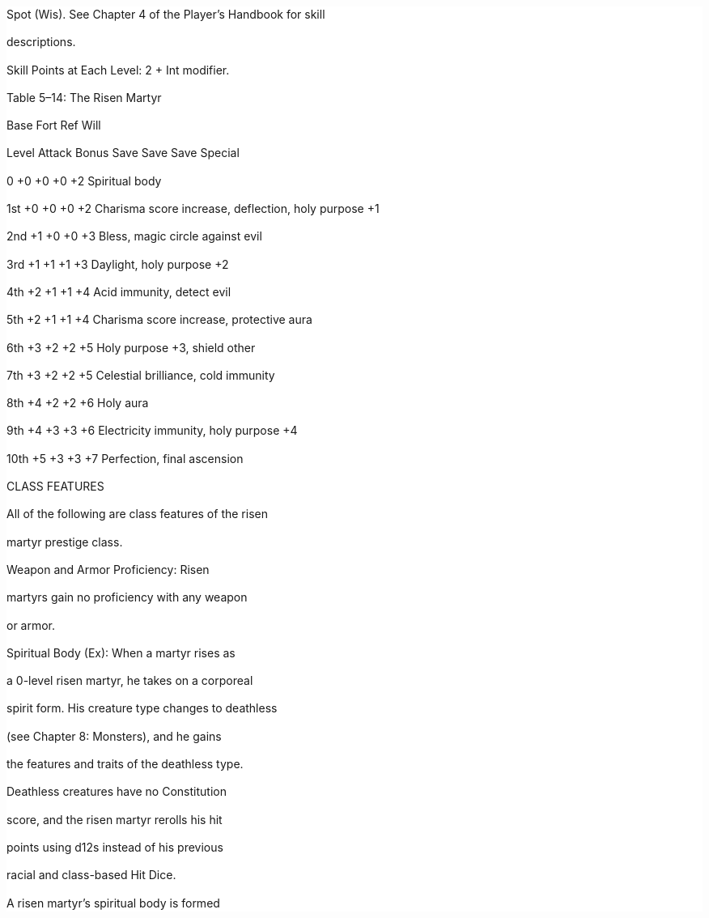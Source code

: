 Spot (Wis). See Chapter 4 of the Player’s Handbook for skill

descriptions.

Skill Points at Each Level: 2 + Int modifier.

Table 5–14: The Risen Martyr

Base Fort Ref Will

Level Attack Bonus Save Save Save Special

0 +0 +0 +0 +2 Spiritual body

1st +0 +0 +0 +2 Charisma score increase, deflection, holy purpose +1

2nd +1 +0 +0 +3 Bless, magic circle against evil

3rd +1 +1 +1 +3 Daylight, holy purpose +2

4th +2 +1 +1 +4 Acid immunity, detect evil

5th +2 +1 +1 +4 Charisma score increase, protective aura

6th +3 +2 +2 +5 Holy purpose +3, shield other

7th +3 +2 +2 +5 Celestial brilliance, cold immunity

8th +4 +2 +2 +6 Holy aura

9th +4 +3 +3 +6 Electricity immunity, holy purpose +4

10th +5 +3 +3 +7 Perfection, final ascension

CLASS FEATURES

All of the following are class features of the risen

martyr prestige class.

Weapon and Armor Proficiency: Risen

martyrs gain no proficiency with any weapon

or armor.

Spiritual Body (Ex): When a martyr rises as

a 0-level risen martyr, he takes on a corporeal

spirit form. His creature type changes to deathless

(see Chapter 8: Monsters), and he gains

the features and traits of the deathless type.

Deathless creatures have no Constitution

score, and the risen martyr rerolls his hit

points using d12s instead of his previous

racial and class-based Hit Dice.

A risen martyr’s spiritual body is formed
